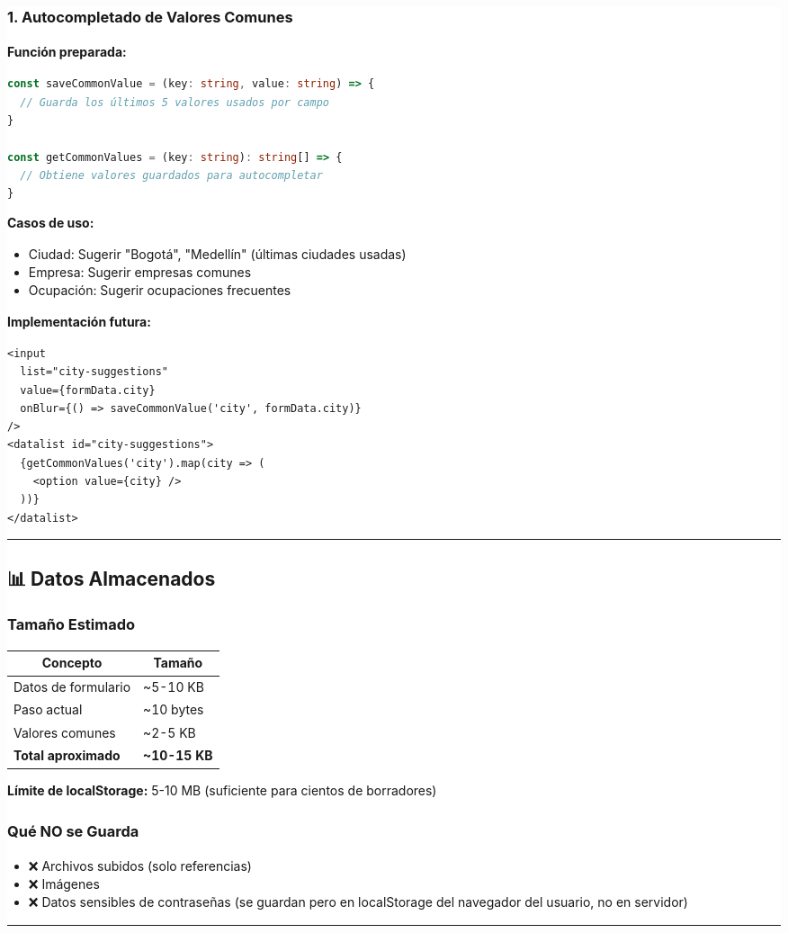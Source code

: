### 1. Autocompletado de Valores Comunes

**Función preparada:**
```typescript
const saveCommonValue = (key: string, value: string) => {
  // Guarda los últimos 5 valores usados por campo
}

const getCommonValues = (key: string): string[] => {
  // Obtiene valores guardados para autocompletar
}
```

**Casos de uso:**
- Ciudad: Sugerir "Bogotá", "Medellín" (últimas ciudades usadas)
- Empresa: Sugerir empresas comunes
- Ocupación: Sugerir ocupaciones frecuentes

**Implementación futura:**
```tsx
<input 
  list="city-suggestions" 
  value={formData.city}
  onBlur={() => saveCommonValue('city', formData.city)}
/>
<datalist id="city-suggestions">
  {getCommonValues('city').map(city => (
    <option value={city} />
  ))}
</datalist>
```

---

## 📊 Datos Almacenados

### Tamaño Estimado

| Concepto | Tamaño |
|----------|--------|
| Datos de formulario | ~5-10 KB |
| Paso actual | ~10 bytes |
| Valores comunes | ~2-5 KB |
| **Total aproximado** | **~10-15 KB** |

**Límite de localStorage:** 5-10 MB (suficiente para cientos de borradores)

### Qué NO se Guarda

- ❌ Archivos subidos (solo referencias)
- ❌ Imágenes
- ❌ Datos sensibles de contraseñas (se guardan pero en localStorage del navegador del usuario, no en servidor)

---